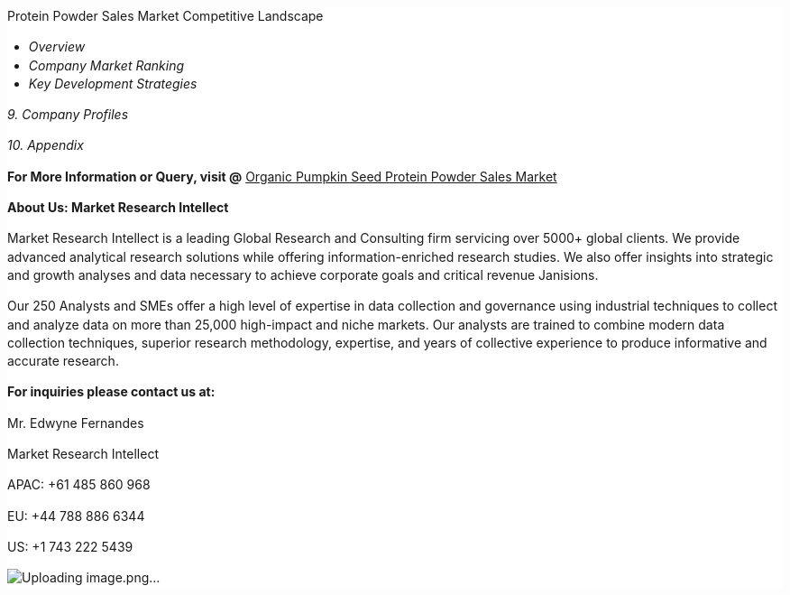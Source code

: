 Protein Powder Sales Market Competitive Landscape</span></em></p><ul><li><em><span class="">Overview</span></em></li><li><em><span class="">Company Market Ranking</span></em></li><li><em><span class="">Key Development Strategies</span></em></li></ul><p><em><span class="font-[700]">9. Company Profiles</span></em></p><p><em><span class="font-[700]">10. Appendix</span></em></p><p><span class="font-[700]"><strong>For More Information or Query, visit&nbsp;@</strong>&nbsp;</span><span class="font-[700]"><a href="https://www.marketresearchintellect.com/product/global-organic-pumpkin-seed-protein-powder-sales-market/?utm_source=Linkedin&utm_medium=832" target="_blank" data-tracking-control-name="article-ssr-frontend-pulse_little-text-block" data-tracking-will-navigate="" data-test-link="">Organic Pumpkin Seed Protein Powder Sales Market</a></span></p><p><strong><span class="font-[700]">About Us: Market Research Intellect</span></strong></p><p><span class="">Market Research Intellect is a leading Global Research and Consulting firm servicing over 5000+ global clients. We provide advanced analytical research solutions while offering information-enriched research studies.&nbsp;</span>We also offer insights into strategic and growth analyses and data necessary to achieve corporate goals and critical revenue Janisions.</p><p><span class="">Our 250 Analysts and SMEs offer a high level of expertise in data collection and governance using industrial techniques to collect and analyze data on more than 25,000 high-impact and niche markets. Our analysts are trained to combine modern data collection techniques, superior research methodology, expertise, and years of collective experience to produce informative and accurate research.</span></p><p><strong>For inquiries please contact us at:</strong></p><p>Mr. Edwyne Fernandes</p><p>Market Research Intellect</p><p>APAC: +61 485 860 968</p><p>EU: +44 788 886 6344</p><p>US: +1 743 222 5439</p>
![Uploading image.png…]()
